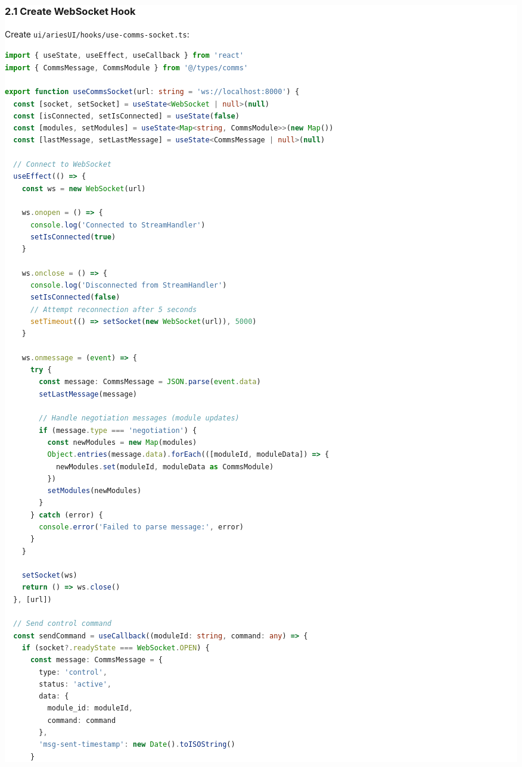 ### 2.1 Create WebSocket Hook

Create `ui/ariesUI/hooks/use-comms-socket.ts`:

```typescript
import { useState, useEffect, useCallback } from 'react'
import { CommsMessage, CommsModule } from '@/types/comms'

export function useCommsSocket(url: string = 'ws://localhost:8000') {
  const [socket, setSocket] = useState<WebSocket | null>(null)
  const [isConnected, setIsConnected] = useState(false)
  const [modules, setModules] = useState<Map<string, CommsModule>>(new Map())
  const [lastMessage, setLastMessage] = useState<CommsMessage | null>(null)

  // Connect to WebSocket
  useEffect(() => {
    const ws = new WebSocket(url)

    ws.onopen = () => {
      console.log('Connected to StreamHandler')
      setIsConnected(true)
    }

    ws.onclose = () => {
      console.log('Disconnected from StreamHandler')
      setIsConnected(false)
      // Attempt reconnection after 5 seconds
      setTimeout(() => setSocket(new WebSocket(url)), 5000)
    }

    ws.onmessage = (event) => {
      try {
        const message: CommsMessage = JSON.parse(event.data)
        setLastMessage(message)

        // Handle negotiation messages (module updates)
        if (message.type === 'negotiation') {
          const newModules = new Map(modules)
          Object.entries(message.data).forEach(([moduleId, moduleData]) => {
            newModules.set(moduleId, moduleData as CommsModule)
          })
          setModules(newModules)
        }
      } catch (error) {
        console.error('Failed to parse message:', error)
      }
    }

    setSocket(ws)
    return () => ws.close()
  }, [url])

  // Send control command
  const sendCommand = useCallback((moduleId: string, command: any) => {
    if (socket?.readyState === WebSocket.OPEN) {
      const message: CommsMessage = {
        type: 'control',
        status: 'active',
        data: {
          module_id: moduleId,
          command: command
        },
        'msg-sent-timestamp': new Date().toISOString()
      }
```